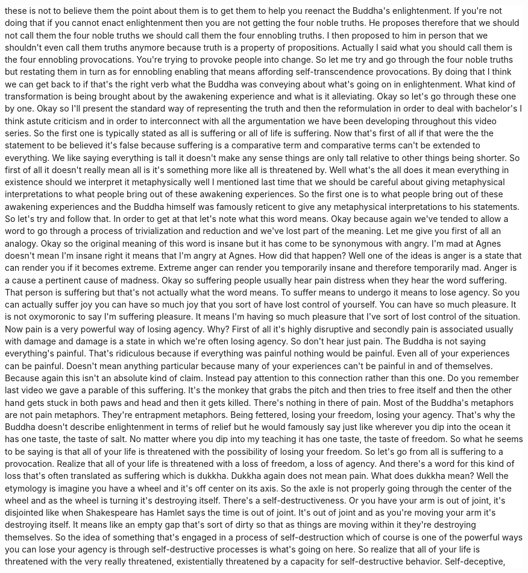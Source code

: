 these is not to believe them the point about them is to get them to help you reenact the Buddha's enlightenment. If you're not doing that if you cannot enact enlightenment then you are not getting the four noble truths. He proposes therefore that we should not call them the four noble truths we should call them the four ennobling truths. I then proposed to him in person that we shouldn't even call them truths anymore because truth is a property of propositions. Actually I said what you should call them is the four ennobling provocations. You're trying to provoke people into change. So let me try and go through the four noble truths but restating them in turn as for ennobling enabling that means affording self-transcendence provocations. By doing that I think we can get back to if that's the right verb what the Buddha was conveying about what's going on in enlightenment. What kind of transformation is being brought about by the awakening experience and what is it alleviating. Okay so let's go through these one by one. Okay so I'll present the standard way of representing the truth and then the reformulation in order to deal with bachelor's I think astute criticism and in order to interconnect with all the argumentation we have been developing throughout this video series. So the first one is typically stated as all is suffering or all of life is suffering. Now that's first of all if that were the the statement to be believed it's false because suffering is a comparative term and comparative terms can't be extended to everything. We like saying everything is tall it doesn't make any sense things are only tall relative to other things being shorter. So first of all it doesn't really mean all is it's something more like all is threatened by. Well what's the all does it mean everything in existence should we interpret it metaphysically well I mentioned last time that we should be careful about giving metaphysical interpretations to what people bring out of these awakening experiences. So the first one is to what people bring out of these awakening experiences and the Buddha himself was famously reticent to give any metaphysical interpretations to his statements. So let's try and follow that. In order to get at that let's note what this word means. Okay because again we've tended to allow a word to go through a process of trivialization and reduction and we've lost part of the meaning. Let me give you first of all an analogy. Okay so the original meaning of this word is insane but it has come to be synonymous with angry. I'm mad at Agnes doesn't mean I'm insane right it means that I'm angry at Agnes. How did that happen? Well one of the ideas is anger is a state that can render you if it becomes extreme. Extreme anger can render you temporarily insane and therefore temporarily mad. Anger is a cause a pertinent cause of madness. Okay so suffering people usually hear pain distress when they hear the word suffering. That person is suffering but that's not actually what the word means. To suffer means to undergo it means to lose agency. So you can actually suffer joy you can have so much joy that you sort of have lost control of yourself. You can have so much pleasure. It is not oxymoronic to say I'm suffering pleasure. It means I'm having so much pleasure that I've sort of lost control of the situation. Now pain is a very powerful way of losing agency. Why? First of all it's highly disruptive and secondly pain is associated usually with damage and damage is a state in which we're often losing agency. So don't hear just pain. The Buddha is not saying everything's painful. That's ridiculous because if everything was painful nothing would be painful. Even all of your experiences can be painful. Doesn't mean anything particular because many of your experiences can't be painful in and of themselves. Because again this isn't an absolute kind of claim. Instead pay attention to this connection rather than this one. Do you remember last video we gave a parable of this suffering. It's the monkey that grabs the pitch and then tries to free itself and then the other hand gets stuck in both paws and head and then it gets killed. There's nothing in there of pain. Most of the Buddha's metaphors are not pain metaphors. They're entrapment metaphors. Being fettered, losing your freedom, losing your agency. That's why the Buddha doesn't describe enlightenment in terms of relief but he would famously say just like wherever you dip into the ocean it has one taste, the taste of salt. No matter where you dip into my teaching it has one taste, the taste of freedom. So what he seems to be saying is that all of your life is threatened with the possibility of losing your freedom. So let's go from all is suffering to a provocation. Realize that all of your life is threatened with a loss of freedom, a loss of agency. And there's a word for this kind of loss that's often translated as suffering which is dukkha. Dukkha again does not mean pain. What does dukkha mean? Well the etymology is imagine you have a wheel and it's off center on its axis. So the axle is not properly going through the center of the wheel and as the wheel is turning it's destroying itself. There's a self-destructiveness. Or you have your arm is out of joint, it's disjointed like when Shakespeare has Hamlet says the time is out of joint. It's out of joint and as you're moving your arm it's destroying itself. It means like an empty gap that's sort of dirty so that as things are moving within it they're destroying themselves. So the idea of something that's engaged in a process of self-destruction which of course is one of the powerful ways you can lose your agency is through self-destructive processes is what's going on here. So realize that all of your life is threatened with the very really threatened, existentially threatened by a capacity for self-destructive behavior. Self-deceptive,